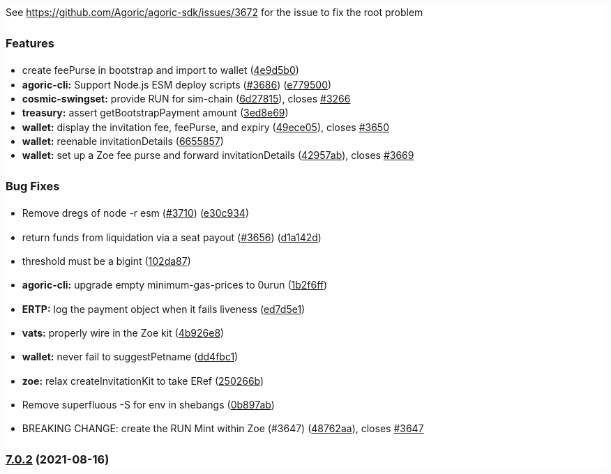 See https://github.com/Agoric/agoric-sdk/issues/3672 for the issue to fix the root problem

### Features

* create feePurse in bootstrap and import to wallet ([4e9d5b0](https://github.com/Agoric/agoric-sdk/commit/4e9d5b0980cae94fdf6d8f78445da5282cbd974f))
* **agoric-cli:** Support Node.js ESM deploy scripts ([#3686](https://github.com/Agoric/agoric-sdk/issues/3686)) ([e779500](https://github.com/Agoric/agoric-sdk/commit/e7795004a281876944a3a6270aa647878735f493))
* **cosmic-swingset:** provide RUN for sim-chain ([6d27815](https://github.com/Agoric/agoric-sdk/commit/6d2781520b1987c0a9529b300c3a368c09557ee9)), closes [#3266](https://github.com/Agoric/agoric-sdk/issues/3266)
* **treasury:** assert getBootstrapPayment amount ([3ed8e69](https://github.com/Agoric/agoric-sdk/commit/3ed8e695deb9a0f6c5d924374e61ceb8d9aaff1c))
* **wallet:** display the invitation fee, feePurse, and expiry ([49ece05](https://github.com/Agoric/agoric-sdk/commit/49ece054170ead8d7c18978c6d8153bcc73390c3)), closes [#3650](https://github.com/Agoric/agoric-sdk/issues/3650)
* **wallet:** reenable invitationDetails ([6655857](https://github.com/Agoric/agoric-sdk/commit/6655857707c9e457b5fa42609355ac709f19d29f))
* **wallet:** set up a Zoe fee purse and forward invitationDetails ([42957ab](https://github.com/Agoric/agoric-sdk/commit/42957abc83e0152abc705ddcf36b22d2409a5443)), closes [#3669](https://github.com/Agoric/agoric-sdk/issues/3669)


### Bug Fixes

* Remove dregs of node -r esm ([#3710](https://github.com/Agoric/agoric-sdk/issues/3710)) ([e30c934](https://github.com/Agoric/agoric-sdk/commit/e30c934a9de19e930677c7b65ad98abe0be16d56))
* return funds from liquidation via a seat payout ([#3656](https://github.com/Agoric/agoric-sdk/issues/3656)) ([d1a142d](https://github.com/Agoric/agoric-sdk/commit/d1a142d47ae0cf3db6512e85ac2de583193a2fdf))
* threshold must be a bigint ([102da87](https://github.com/Agoric/agoric-sdk/commit/102da874e9c62fb4a0acbad208445ffd9b68f0a3))
* **agoric-cli:** upgrade empty minimum-gas-prices to 0urun ([1b2f6ff](https://github.com/Agoric/agoric-sdk/commit/1b2f6ff4bf16024d3de7c9d424f8032709b7157d))
* **ERTP:** log the payment object when it fails liveness ([ed7d5e1](https://github.com/Agoric/agoric-sdk/commit/ed7d5e114675a8e5604d7184f238696fb96cb834))
* **vats:** properly wire in the Zoe kit ([4b926e8](https://github.com/Agoric/agoric-sdk/commit/4b926e86b6d3814fb8e91bc83c1dd91be29cab83))
* **wallet:** never fail to suggestPetname ([dd4fbc1](https://github.com/Agoric/agoric-sdk/commit/dd4fbc166565e7ba1f1a0c06f513570305acefe7))
* **zoe:** relax createInvitationKit to take ERef<TimerService> ([250266b](https://github.com/Agoric/agoric-sdk/commit/250266befdff903396f507c1b13bab88b2128e18))
* Remove superfluous -S for env in shebangs ([0b897ab](https://github.com/Agoric/agoric-sdk/commit/0b897ab04941ce1b690459e3386fd2c02d860f45))


* BREAKING CHANGE: create the RUN Mint within Zoe (#3647) ([48762aa](https://github.com/Agoric/agoric-sdk/commit/48762aa83a30eaa0a14b2fd87777456758594262)), closes [#3647](https://github.com/Agoric/agoric-sdk/issues/3647)



### [7.0.2](https://github.com/Agoric/agoric-sdk/compare/@agoric/sdk@7.0.1...@agoric/sdk@7.0.2) (2021-08-16)
